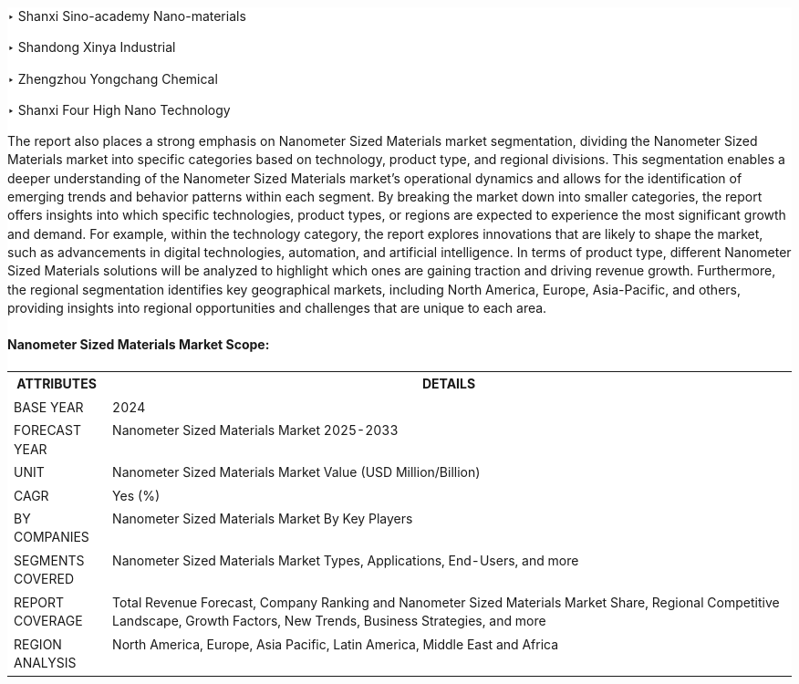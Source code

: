 ‣ Shanxi Sino-academy Nano-materials

‣ Shandong Xinya Industrial

‣ Zhengzhou Yongchang Chemical

‣ Shanxi Four High Nano Technology

The report also places a strong emphasis on Nanometer Sized Materials market segmentation, dividing the Nanometer Sized Materials market into specific categories based on technology, product type, and regional divisions. This segmentation enables a deeper understanding of the Nanometer Sized Materials market’s operational dynamics and allows for the identification of emerging trends and behavior patterns within each segment. By breaking the market down into smaller categories, the report offers insights into which specific technologies, product types, or regions are expected to experience the most significant growth and demand. For example, within the technology category, the report explores innovations that are likely to shape the market, such as advancements in digital technologies, automation, and artificial intelligence. In terms of product type, different Nanometer Sized Materials solutions will be analyzed to highlight which ones are gaining traction and driving revenue growth. Furthermore, the regional segmentation identifies key geographical markets, including North America, Europe, Asia-Pacific, and others, providing insights into regional opportunities and challenges that are unique to each area.

<h4>Nanometer Sized Materials Market Scope:</h4>
<table>
<tr>
<th>ATTRIBUTES</th>
<th>DETAILS</th>
</tr>
<tr>
<td>BASE YEAR</td>
<td>2024</td>
</tr>
<tr>
<td>FORECAST YEAR</td>
<td>Nanometer Sized Materials Market 2025-2033</td>
</tr>
<tr>
<td>UNIT</td>
<td>Nanometer Sized Materials Market Value (USD Million/Billion)</td>
<tr>
<td>CAGR</td>
<td>Yes (%)</td>
</tr>
</tr>
<tr>
<td>BY COMPANIES</td>
<td>Nanometer Sized Materials Market By Key Players</td>
</tr>
<tr>
<td>SEGMENTS COVERED</td>
<td>Nanometer Sized Materials Market Types, Applications, End-Users, and more</td>
</tr>
<tr>
<td>REPORT COVERAGE</td>
<td>Total Revenue Forecast, Company Ranking and Nanometer Sized Materials Market Share, Regional Competitive Landscape, Growth Factors, New Trends, Business Strategies, and more</td>
</tr>
<tr>
<td>REGION ANALYSIS</td>
<td>North America, Europe, Asia Pacific, Latin America, Middle East and Africa</td>
</tr>
</table>
